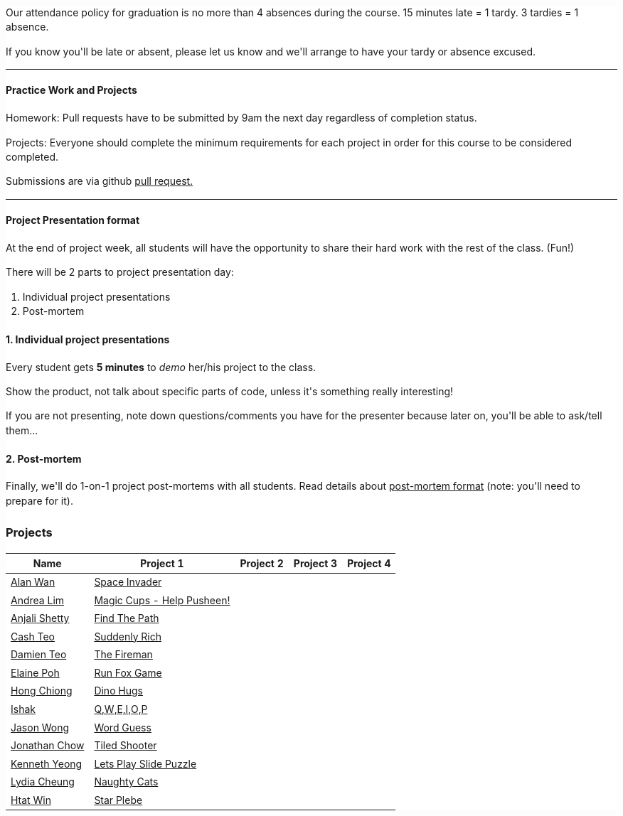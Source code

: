 Our attendance policy for graduation is no more than 4 absences during the
course. 15 minutes late = 1 tardy. 3 tardies = 1 absence.

If you know you'll be late or absent, please let us know and we'll arrange
to have your tardy or absence excused.

---

#### Practice Work and Projects

Homework: Pull requests have to be submitted by 9am the next day regardless of completion status.

Projects: Everyone should complete the minimum requirements for each project in order for this course to be considered completed.

Submissions are via github [pull request.](https://wdi-sg.github.io/gitbook-2018/01-workflow/how-to-practice.html)

---

#### Project Presentation format

At the end of project week, all students will have the opportunity to share their hard work with the rest of the class. (Fun!)

There will be 2 parts to project presentation day:

1. Individual project presentations
2. Post-mortem

#### 1. Individual project presentations

Every student gets __5 minutes__ to _demo_ her/his project to the class.

Show the product, not talk about specific parts of code, unless it's something really interesting!

If you are not presenting, note down questions/comments you have for the presenter because later on, you'll be able to ask/tell them...

#### 2. Post-mortem

Finally, we'll do 1-on-1 project post-mortems with all students. Read details about [post-mortem format](project-1/project-post-mortem.md) (note: you'll need to prepare for it).

### Projects
| Name                                                 | Project 1                                                                       | Project 2 | Project 3 | Project 4 |
| ---------------------------------------------------- | ------------------------------------------------------------------------------- | --------- | --------- | --------- |
| [Alan Wan](https://github.com/alan88wy)              | [Space Invader](https://github.com/alan88wy/Space-Invader)                      |
| [Andrea Lim](https://github.com/andrealmj)           | [Magic Cups - Help Pusheen!](https://github.com/andrealmj/wdi-17)               |
| [Anjali Shetty](https://github.com/anjalishetty)     | [Find The Path](https://github.com/anjalishetty/Find_The_Path)                  |
| [Cash Teo](https://github.com/kingcashthefifth)      | [Suddenly Rich](https://github.com/kingcashthefifth/SuddenlyRich_Game)          |
| [Damien Teo](https://github.com/damienteo)           | [The Fireman](https://github.com/damienteo/wdi-17)                              |
| [Elaine Poh](https://github.com/mrandmrspoh)         | [Run Fox Game](https://github.com/mrandmrspoh/RunFoxGame)                       |
| [Hong Chiong](https://github.com/hongchiong/)        | [Dino Hugs](https://github.com/hongchiong/dinohugsgame)                         |
| [Ishak](https://github.com/ishakbhn)                 | [ Q,W,E,I,O,P ](https://github.com/ishakbhn/project-1)                          |
| [Jason Wong](https://github.com/jasonwongys/)        | [Word Guess](https://github.com/jasonwongys/wdi-17)                             |
| [Jonathan Chow](https://github.com/john-97/)         | [Tiled Shooter](https://github.com/john-97/Project-1-Tiled-Shooter-)            |
| [Kenneth Yeong](https://github.com/jumpingrock)      | [Lets Play Slide Puzzle](https://github.com/jumpingrock/Lets-Play-Slide-Puzzle) |
| [Lydia Cheung](https://github.com/lydiacheung)       | [Naughty Cats](https://github.com/lydiacheung/naughtycats)                      |
| [Htat Win](https://github.com/kauvia/just-a-tribute) | [Star Plebe](https://github.com/kauvia/just-a-tribute)                          |